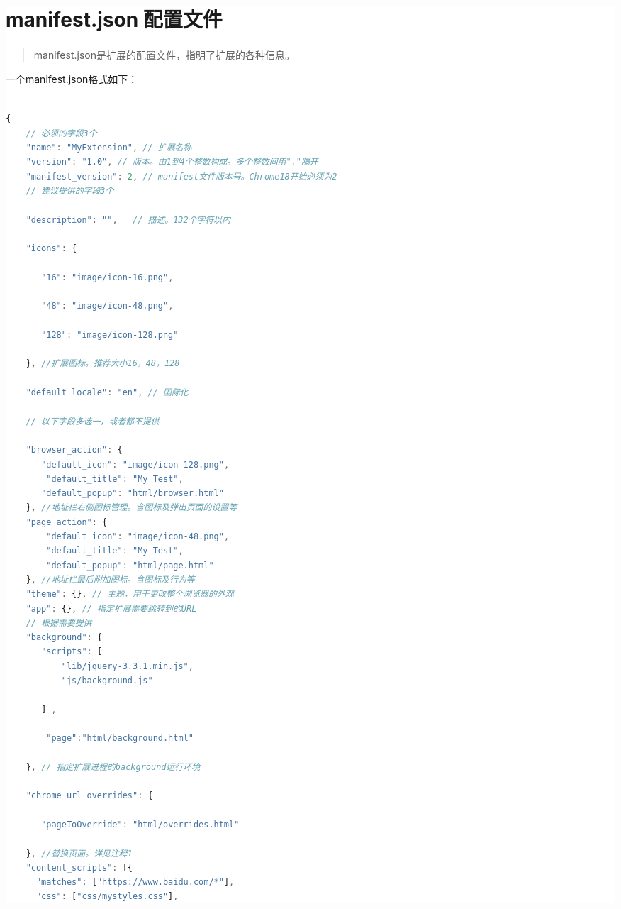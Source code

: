 # manifest.json 配置文件

> manifest.json是扩展的配置文件，指明了扩展的各种信息。

一个manifest.json格式如下：

```js

{
    // 必须的字段3个
    "name": "MyExtension", // 扩展名称
    "version": "1.0", // 版本。由1到4个整数构成。多个整数间用"."隔开
    "manifest_version": 2, // manifest文件版本号。Chrome18开始必须为2
    // 建议提供的字段3个

    "description": "",   // 描述。132个字符以内

    "icons": {

       "16": "image/icon-16.png",

       "48": "image/icon-48.png",

       "128": "image/icon-128.png"

    }, //扩展图标。推荐大小16，48，128

    "default_locale": "en", // 国际化

    // 以下字段多选一，或者都不提供

    "browser_action": {
       "default_icon": "image/icon-128.png",
        "default_title": "My Test",
       "default_popup": "html/browser.html"
    }, //地址栏右侧图标管理。含图标及弹出页面的设置等
    "page_action": {
        "default_icon": "image/icon-48.png",
        "default_title": "My Test",
        "default_popup": "html/page.html"
    }, //地址栏最后附加图标。含图标及行为等
    "theme": {}, // 主题，用于更改整个浏览器的外观
    "app": {}, // 指定扩展需要跳转到的URL
    // 根据需要提供
    "background": {
       "scripts": [
           "lib/jquery-3.3.1.min.js",
           "js/background.js"

       ] ,

        "page":"html/background.html"

    }, // 指定扩展进程的background运行环境

    "chrome_url_overrides": {

       "pageToOverride": "html/overrides.html"

    }, //替换页面。详见注释1
    "content_scripts": [{
      "matches": ["https://www.baidu.com/*"],
      "css": ["css/mystyles.css"],
```